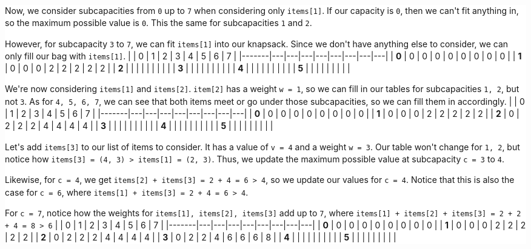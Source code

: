 Now, we consider subcapacities from `0` up to `7` when considering only `items[1]`. If our capacity is `0`, then we can't fit anything in, so the maximum possible value is `0`. This the same for subcapacities `1` and `2`. 

However, for subcapacity `3` to `7`, we can fit `items[1]` into our knapsack. Since we don't have anything else to consider, we can only fill our bag with `items[1]`.
|       | 0 | 1 | 2 | 3 | 4 | 5 | 6 | 7 |
|-------|---|---|---|---|---|---|---|---|
| **0** | 0 | 0 | 0 | 0 | 0 | 0 | 0 | 0 |
| **1** | 0 | 0 | 0 | 2 | 2 | 2 | 2 | 2 |
| **2** |   |   |   |   |   |   |   |   |
| **3** |   |   |   |   |   |   |   |   |
| **4** |   |   |   |   |   |   |   |   |
| **5** |   |   |   |   |   |   |   |   |

We're now considering `items[1]` and `items[2]`. `item[2]` has a weight `w = 1`, so we can fill in our tables for subcapacities `1, 2`, but not `3`. As for `4, 5, 6, 7`, we can see that both items meet or go under those subcapacities, so we can fill them in accordingly.
|       | 0 | 1 | 2 | 3 | 4 | 5 | 6 | 7 |
|-------|---|---|---|---|---|---|---|---|
| **0** | 0 | 0 | 0 | 0 | 0 | 0 | 0 | 0 |
| **1** | 0 | 0 | 0 | 2 | 2 | 2 | 2 | 2 |
| **2** | 0 | 2 | 2 | 2 | 4 | 4 | 4 | 4 |
| **3** |   |   |   |   |   |   |   |   |
| **4** |   |   |   |   |   |   |   |   |
| **5** |   |   |   |   |   |   |   |   |

Let's add `items[3]` to our list of items to consider. It has a value of `v = 4` and a weight `w = 3`. Our table won't change for `1, 2`, but notice how `items[3] = (4, 3) > items[1] = (2, 3)`. Thus, we update the maximum possible value at subcapacity `c = 3` to `4`. 

Likewise, for `c = 4`, we get `items[2] + items[3] = 2 + 4 = 6 > 4`, so we update our values for `c = 4`. 
Notice that this is also the case for `c = 6`, where `items[1] + items[3] = 2 + 4 = 6 > 4`.

For `c = 7`, notice how the weights for `items[1], items[2], items[3]` add up to `7`, where `items[1] + items[2] + items[3] = 2 + 2 + 4 = 8 > 6`
|       | 0 | 1 | 2 | 3 | 4 | 5 | 6 | 7 |
|-------|---|---|---|---|---|---|---|---|
| **0** | 0 | 0 | 0 | 0 | 0 | 0 | 0 | 0 |
| **1** | 0 | 0 | 0 | 2 | 2 | 2 | 2 | 2 |
| **2** | 0 | 2 | 2 | 2 | 4 | 4 | 4 | 4 |
| **3** | 0 | 2 | 2 | 4 | 6 | 6 | 6 | 8 |
| **4** |   |   |   |   |   |   |   |   |
| **5** |   |   |   |   |   |   |   |   |

